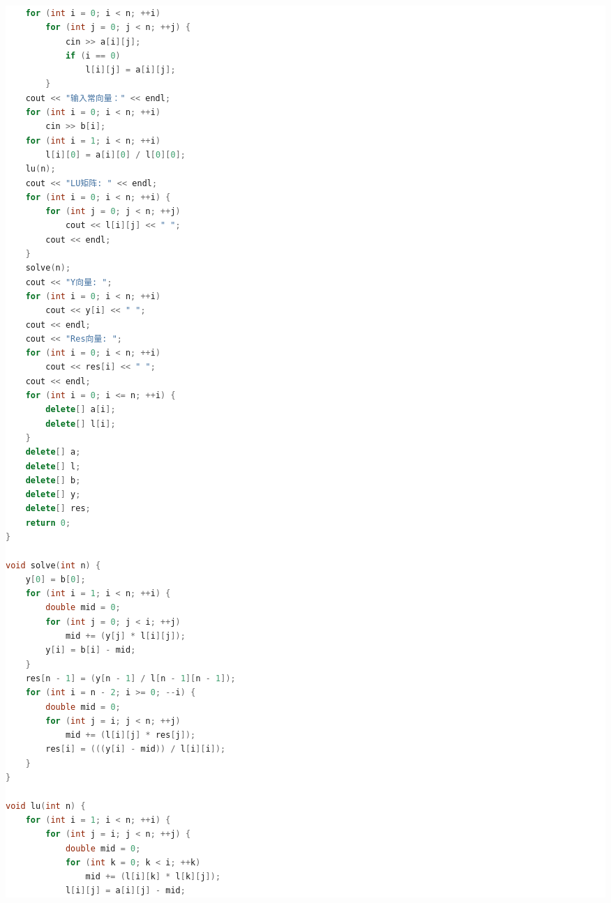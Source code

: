 ```c++
	for (int i = 0; i < n; ++i)
		for (int j = 0; j < n; ++j) {
			cin >> a[i][j];
			if (i == 0)
				l[i][j] = a[i][j];
		}
	cout << "输入常向量：" << endl;
	for (int i = 0; i < n; ++i)
		cin >> b[i];
	for (int i = 1; i < n; ++i)
		l[i][0] = a[i][0] / l[0][0];
	lu(n);
	cout << "LU矩阵: " << endl;
	for (int i = 0; i < n; ++i) {
		for (int j = 0; j < n; ++j)
			cout << l[i][j] << " ";
		cout << endl;
	}
	solve(n);
	cout << "Y向量: ";
	for (int i = 0; i < n; ++i)
		cout << y[i] << " ";
	cout << endl;
	cout << "Res向量: ";
	for (int i = 0; i < n; ++i)
		cout << res[i] << " ";
	cout << endl;
	for (int i = 0; i <= n; ++i) {
		delete[] a[i];
		delete[] l[i];
	}
	delete[] a;
	delete[] l;
	delete[] b;
	delete[] y;
	delete[] res;
	return 0;
}

void solve(int n) {
	y[0] = b[0];
	for (int i = 1; i < n; ++i) {
		double mid = 0;
		for (int j = 0; j < i; ++j)
			mid += (y[j] * l[i][j]);
		y[i] = b[i] - mid;
	}
	res[n - 1] = (y[n - 1] / l[n - 1][n - 1]);
	for (int i = n - 2; i >= 0; --i) {
		double mid = 0;
		for (int j = i; j < n; ++j)
			mid += (l[i][j] * res[j]);
		res[i] = (((y[i] - mid)) / l[i][i]);
	}
}

void lu(int n) {
	for (int i = 1; i < n; ++i) {
		for (int j = i; j < n; ++j) {
			double mid = 0;
			for (int k = 0; k < i; ++k)
				mid += (l[i][k] * l[k][j]);
			l[i][j] = a[i][j] - mid;
```
